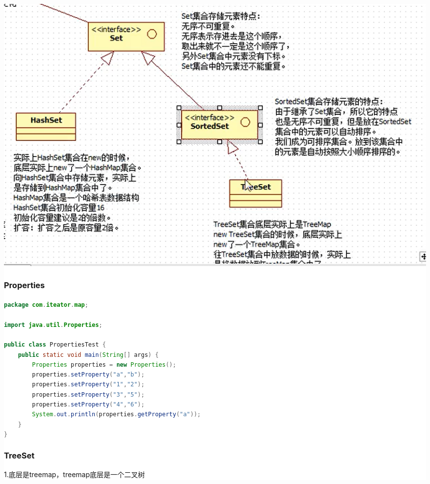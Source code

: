![image-20230417193853058](java基础.assets/image-20230417193853058.png)

### Properties

```java
package com.iteator.map;

import java.util.Properties;

public class PropertiesTest {
    public static void main(String[] args) {
        Properties properties = new Properties();
        properties.setProperty("a","b");
        properties.setProperty("1","2");
        properties.setProperty("3","5");
        properties.setProperty("4","6");
        System.out.println(properties.getProperty("a"));
    }
}
```

### TreeSet

1.底层是treemap，treemap底层是一个二叉树
